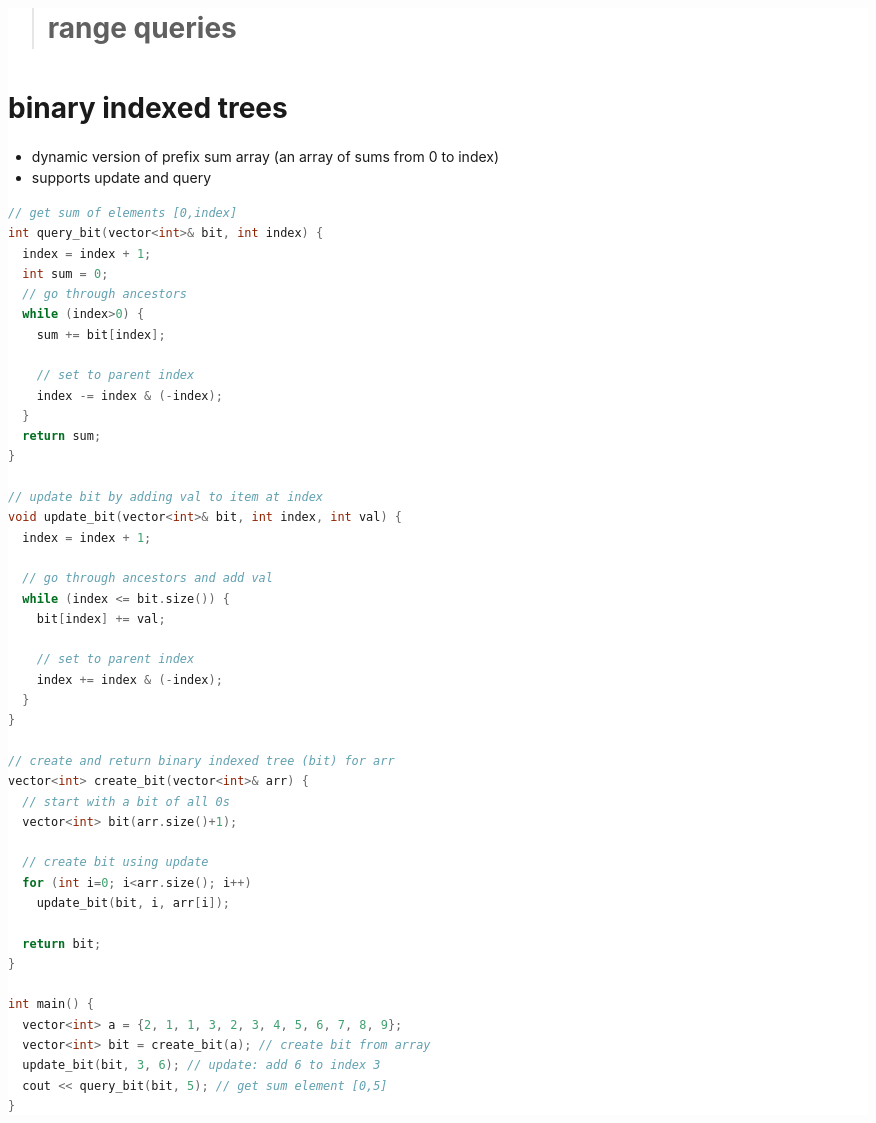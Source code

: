 > # range queries

# binary indexed trees
- dynamic version of prefix sum array (an array of sums from 0 to index)
- supports update and query
```cpp
// get sum of elements [0,index]
int query_bit(vector<int>& bit, int index) {
  index = index + 1;
  int sum = 0;
  // go through ancestors
  while (index>0) {
    sum += bit[index];

    // set to parent index
    index -= index & (-index);
  }
  return sum;
}
 
// update bit by adding val to item at index
void update_bit(vector<int>& bit, int index, int val) {
  index = index + 1;

  // go through ancestors and add val
  while (index <= bit.size()) {
    bit[index] += val;

    // set to parent index
    index += index & (-index);
  }
}

// create and return binary indexed tree (bit) for arr
vector<int> create_bit(vector<int>& arr) {
  // start with a bit of all 0s
  vector<int> bit(arr.size()+1);

  // create bit using update
  for (int i=0; i<arr.size(); i++)
    update_bit(bit, i, arr[i]);

  return bit;
}

int main() {
  vector<int> a = {2, 1, 1, 3, 2, 3, 4, 5, 6, 7, 8, 9};
  vector<int> bit = create_bit(a); // create bit from array
  update_bit(bit, 3, 6); // update: add 6 to index 3
  cout << query_bit(bit, 5); // get sum element [0,5]
}
```
